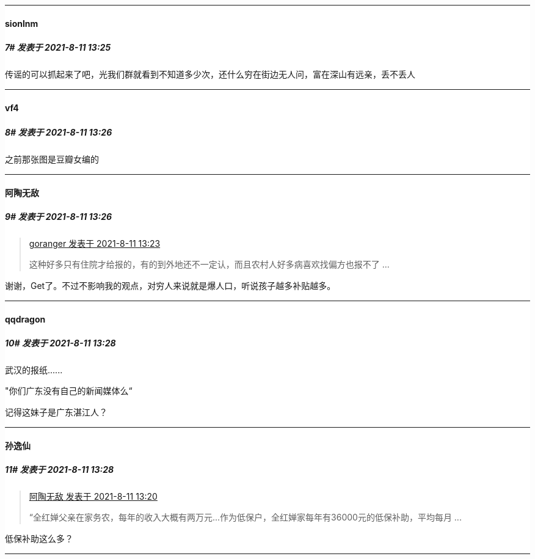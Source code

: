 
*****

####  sionlnm  
##### 7#       发表于 2021-8-11 13:25


传谣的可以抓起来了吧，光我们群就看到不知道多少次，还什么穷在街边无人问，富在深山有远亲，丢不丢人


*****

####  vf4  
##### 8#       发表于 2021-8-11 13:26


之前那张图是豆瓣女编的


*****

####  阿陶无敌  
##### 9#       发表于 2021-8-11 13:26


<blockquote><a href="httphttps://bbs.saraba1st.com/2b/forum.php?mod=redirect&amp;goto=findpost&amp;pid=52327756&amp;ptid=2020212" target="_blank">goranger 发表于 2021-8-11 13:23</a>

这种好多只有住院才给报的，有的到外地还不一定认，而且农村人好多病喜欢找偏方也报不了 ...</blockquote>
谢谢，Get了。不过不影响我的观点，对穷人来说就是爆人口，听说孩子越多补贴越多。


*****

####  qqdragon  
##### 10#       发表于 2021-8-11 13:28


武汉的报纸......

"你们广东没有自己的新闻媒体么“


记得这妹子是广东湛江人？ 


*****

####  孙逸仙  
##### 11#       发表于 2021-8-11 13:28


<blockquote><a href="httphttps://bbs.saraba1st.com/2b/forum.php?mod=redirect&amp;goto=findpost&amp;pid=52327719&amp;ptid=2020212" target="_blank">阿陶无敌 发表于 2021-8-11 13:20</a>

“全红婵父亲在家务农，每年的收入大概有两万元...作为低保户，全红婵家每年有36000元的低保补助，平均每月 ...</blockquote>
低保补助这么多？


*****
